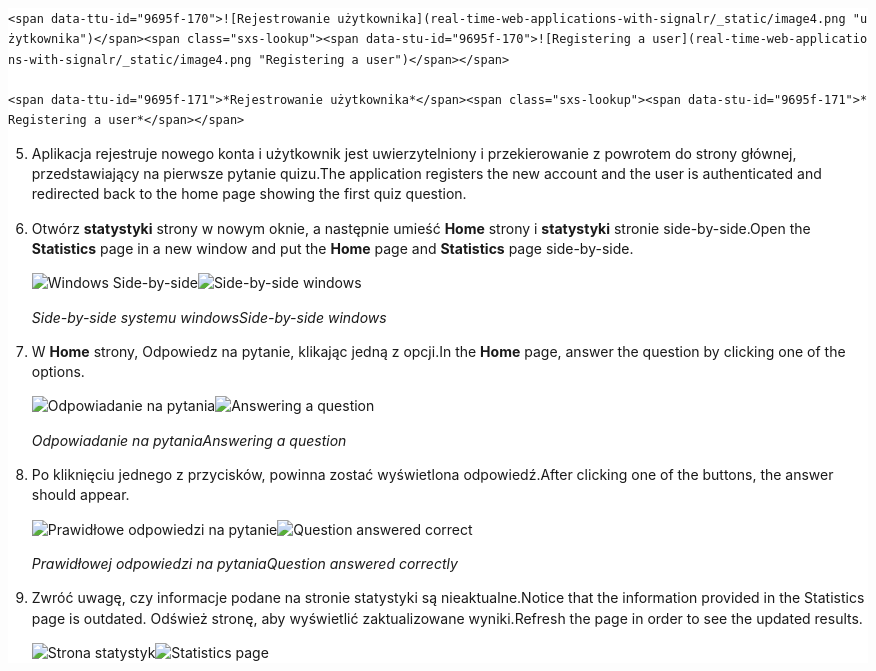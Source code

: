     <span data-ttu-id="9695f-170">![Rejestrowanie użytkownika](real-time-web-applications-with-signalr/_static/image4.png "użytkownika")</span><span class="sxs-lookup"><span data-stu-id="9695f-170">![Registering a user](real-time-web-applications-with-signalr/_static/image4.png "Registering a user")</span></span>

    <span data-ttu-id="9695f-171">*Rejestrowanie użytkownika*</span><span class="sxs-lookup"><span data-stu-id="9695f-171">*Registering a user*</span></span>
5. <span data-ttu-id="9695f-172">Aplikacja rejestruje nowego konta i użytkownik jest uwierzytelniony i przekierowanie z powrotem do strony głównej, przedstawiający na pierwsze pytanie quizu.</span><span class="sxs-lookup"><span data-stu-id="9695f-172">The application registers the new account and the user is authenticated and redirected back to the home page showing the first quiz question.</span></span>
6. <span data-ttu-id="9695f-173">Otwórz **statystyki** strony w nowym oknie, a następnie umieść **Home** strony i **statystyki** stronie side-by-side.</span><span class="sxs-lookup"><span data-stu-id="9695f-173">Open the **Statistics** page in a new window and put the **Home** page and **Statistics** page side-by-side.</span></span>

    <span data-ttu-id="9695f-174">![Windows Side-by-side](real-time-web-applications-with-signalr/_static/image5.png "po stronie przez system windows po stronie")</span><span class="sxs-lookup"><span data-stu-id="9695f-174">![Side-by-side windows](real-time-web-applications-with-signalr/_static/image5.png "Side by side windows")</span></span>

    <span data-ttu-id="9695f-175">*Side-by-side systemu windows*</span><span class="sxs-lookup"><span data-stu-id="9695f-175">*Side-by-side windows*</span></span>
7. <span data-ttu-id="9695f-176">W **Home** strony, Odpowiedz na pytanie, klikając jedną z opcji.</span><span class="sxs-lookup"><span data-stu-id="9695f-176">In the **Home** page, answer the question by clicking one of the options.</span></span>

    <span data-ttu-id="9695f-177">![Odpowiadanie na pytania](real-time-web-applications-with-signalr/_static/image6.png "odpowiadanie na pytania")</span><span class="sxs-lookup"><span data-stu-id="9695f-177">![Answering a question](real-time-web-applications-with-signalr/_static/image6.png "Answering a question")</span></span>

    <span data-ttu-id="9695f-178">*Odpowiadanie na pytania*</span><span class="sxs-lookup"><span data-stu-id="9695f-178">*Answering a question*</span></span>
8. <span data-ttu-id="9695f-179">Po kliknięciu jednego z przycisków, powinna zostać wyświetlona odpowiedź.</span><span class="sxs-lookup"><span data-stu-id="9695f-179">After clicking one of the buttons, the answer should appear.</span></span>

    <span data-ttu-id="9695f-180">![Prawidłowe odpowiedzi na pytanie](real-time-web-applications-with-signalr/_static/image7.png "prawidłowe odpowiedzi na pytanie")</span><span class="sxs-lookup"><span data-stu-id="9695f-180">![Question answered correct](real-time-web-applications-with-signalr/_static/image7.png "Question answered correct")</span></span>

    <span data-ttu-id="9695f-181">*Prawidłowej odpowiedzi na pytania*</span><span class="sxs-lookup"><span data-stu-id="9695f-181">*Question answered correctly*</span></span>
9. <span data-ttu-id="9695f-182">Zwróć uwagę, czy informacje podane na stronie statystyki są nieaktualne.</span><span class="sxs-lookup"><span data-stu-id="9695f-182">Notice that the information provided in the Statistics page is outdated.</span></span> <span data-ttu-id="9695f-183">Odśwież stronę, aby wyświetlić zaktualizowane wyniki.</span><span class="sxs-lookup"><span data-stu-id="9695f-183">Refresh the page in order to see the updated results.</span></span>

    <span data-ttu-id="9695f-184">![Strona statystyk](real-time-web-applications-with-signalr/_static/image8.png "strona statystyk")</span><span class="sxs-lookup"><span data-stu-id="9695f-184">![Statistics page](real-time-web-applications-with-signalr/_static/image8.png "Statistics page")</span></span>

